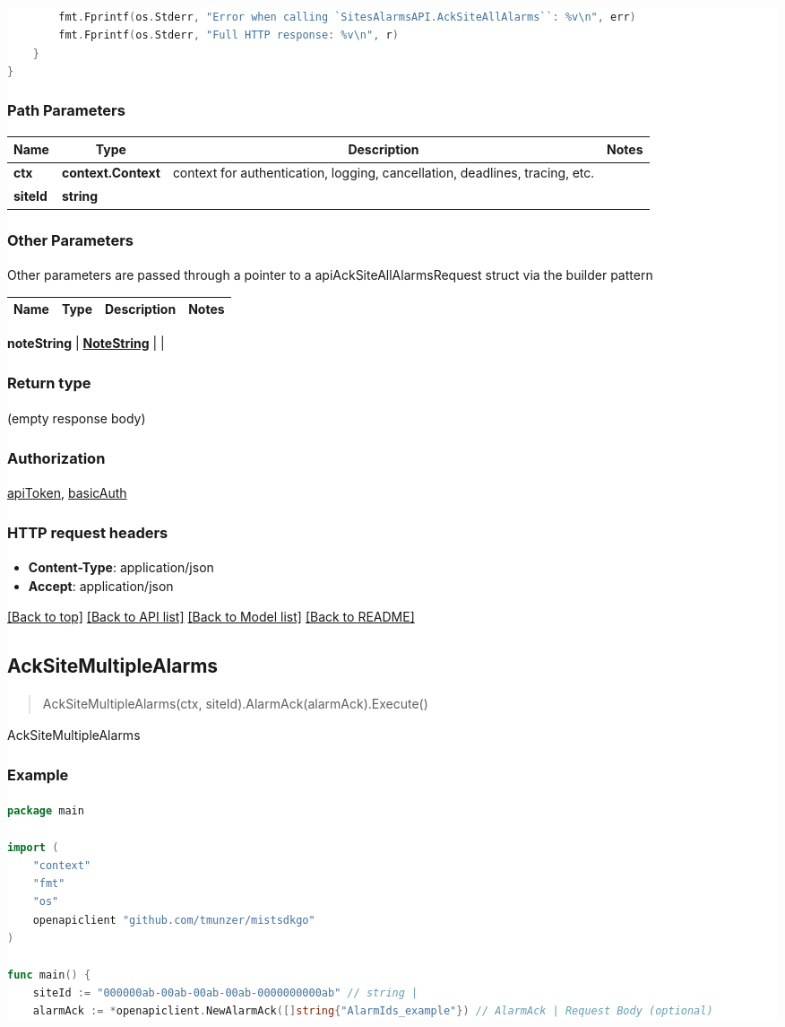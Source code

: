 ```go
		fmt.Fprintf(os.Stderr, "Error when calling `SitesAlarmsAPI.AckSiteAllAlarms``: %v\n", err)
		fmt.Fprintf(os.Stderr, "Full HTTP response: %v\n", r)
	}
}
```

### Path Parameters


Name | Type | Description  | Notes
------------- | ------------- | ------------- | -------------
**ctx** | **context.Context** | context for authentication, logging, cancellation, deadlines, tracing, etc.
**siteId** | **string** |  | 

### Other Parameters

Other parameters are passed through a pointer to a apiAckSiteAllAlarmsRequest struct via the builder pattern


Name | Type | Description  | Notes
------------- | ------------- | ------------- | -------------

 **noteString** | [**NoteString**](NoteString.md) |  | 

### Return type

 (empty response body)

### Authorization

[apiToken](../README.md#apiToken), [basicAuth](../README.md#basicAuth)

### HTTP request headers

- **Content-Type**: application/json
- **Accept**: application/json

[[Back to top]](#) [[Back to API list]](../README.md#documentation-for-api-endpoints)
[[Back to Model list]](../README.md#documentation-for-models)
[[Back to README]](../README.md)


## AckSiteMultipleAlarms

> AckSiteMultipleAlarms(ctx, siteId).AlarmAck(alarmAck).Execute()

AckSiteMultipleAlarms



### Example

```go
package main

import (
	"context"
	"fmt"
	"os"
	openapiclient "github.com/tmunzer/mistsdkgo"
)

func main() {
	siteId := "000000ab-00ab-00ab-00ab-0000000000ab" // string | 
	alarmAck := *openapiclient.NewAlarmAck([]string{"AlarmIds_example"}) // AlarmAck | Request Body (optional)
```